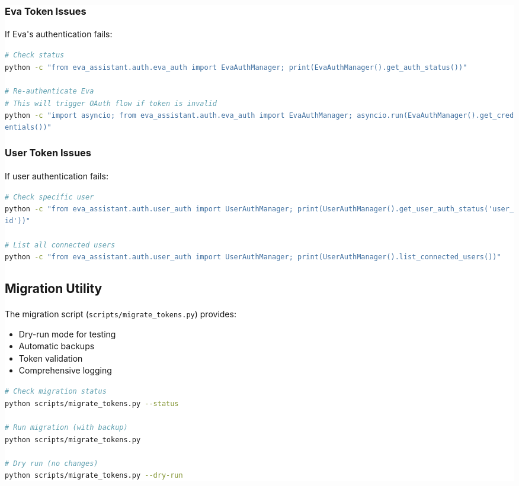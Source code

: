 ### Eva Token Issues
If Eva's authentication fails:
```bash
# Check status
python -c "from eva_assistant.auth.eva_auth import EvaAuthManager; print(EvaAuthManager().get_auth_status())"

# Re-authenticate Eva
# This will trigger OAuth flow if token is invalid
python -c "import asyncio; from eva_assistant.auth.eva_auth import EvaAuthManager; asyncio.run(EvaAuthManager().get_credentials())"
```

### User Token Issues
If user authentication fails:
```bash
# Check specific user
python -c "from eva_assistant.auth.user_auth import UserAuthManager; print(UserAuthManager().get_user_auth_status('user_id'))"

# List all connected users
python -c "from eva_assistant.auth.user_auth import UserAuthManager; print(UserAuthManager().list_connected_users())"
```

## Migration Utility

The migration script (`scripts/migrate_tokens.py`) provides:
- Dry-run mode for testing
- Automatic backups
- Token validation
- Comprehensive logging

```bash
# Check migration status
python scripts/migrate_tokens.py --status

# Run migration (with backup)
python scripts/migrate_tokens.py

# Dry run (no changes)
python scripts/migrate_tokens.py --dry-run
``` 